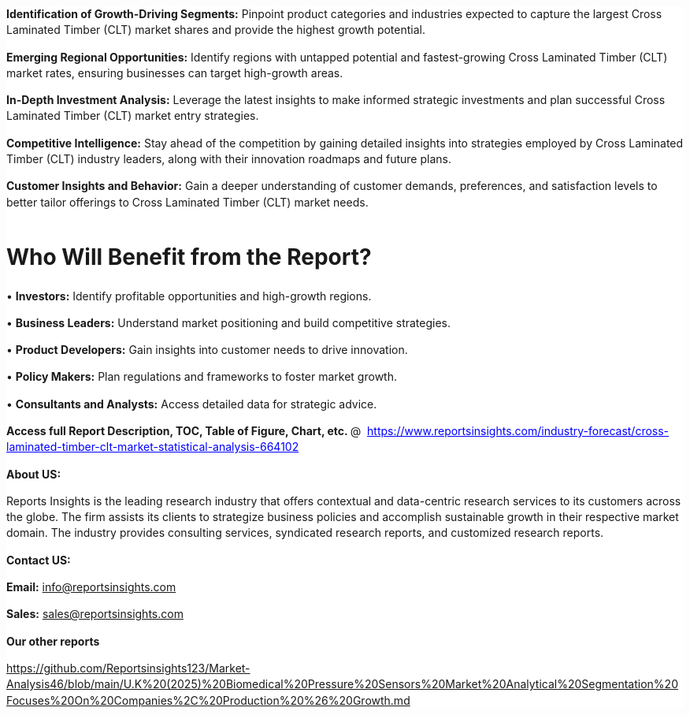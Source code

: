 <strong>Identification of Growth-Driving Segments:</strong>
Pinpoint product categories and industries expected to capture the largest Cross Laminated Timber (CLT) market shares and provide the highest growth potential.

<strong>Emerging Regional Opportunities:</strong>
Identify regions with untapped potential and fastest-growing Cross Laminated Timber (CLT) market rates, ensuring businesses can target high-growth areas.

<strong>In-Depth Investment Analysis:</strong>
Leverage the latest insights to make informed strategic investments and plan successful Cross Laminated Timber (CLT) market entry strategies.

<strong>Competitive Intelligence:</strong>
Stay ahead of the competition by gaining detailed insights into strategies employed by Cross Laminated Timber (CLT) industry leaders, along with their innovation roadmaps and future plans.

<strong>Customer Insights and Behavior:</strong>
Gain a deeper understanding of customer demands, preferences, and satisfaction levels to better tailor offerings to Cross Laminated Timber (CLT) market needs.

# <strong>Who Will Benefit from the Report?</strong>

• <strong>Investors:</strong> Identify profitable opportunities and high-growth regions.

• <strong>Business Leaders:</strong> Understand market positioning and build competitive strategies.

• <strong>Product Developers:</strong> Gain insights into customer needs to drive innovation.

• <strong>Policy Makers:</strong> Plan regulations and frameworks to foster market growth.

• <strong>Consultants and Analysts:</strong> Access detailed data for strategic advice.
</ul>
<strong>Access full Report Description, TOC, Table of Figure, Chart, etc. </strong>@  <a href=https://www.reportsinsights.com/industry-forecast/cross-laminated-timber-clt-market-statistical-analysis-664102 style=color:#0000ff;>https://www.reportsinsights.com/industry-forecast/cross-laminated-timber-clt-market-statistical-analysis-664102</a></font>

<strong><strong>About US</strong>:</strong>

Reports Insights is the leading research industry that offers contextual and data-centric research services to its customers across the globe. The firm assists its clients to strategize business policies and accomplish sustainable growth in their respective market domain. The industry provides consulting services, syndicated research reports, and customized research reports.

<strong>Contact US:</strong>

<p class=""""><b>Email:</b> <a href=mailto:info@reportsinsights.com>info@reportsinsights.com</a></p>
<p class=""""><b>Sales:</b> <a href=mailto:sales@reportsinsights.com>sales@reportsinsights.com</a></p>

<strong>Our other reports</strong>

<a href=https://github.com/Reportsinsights123/Market-Analysis46/blob/main/U.K%20(2025)%20Biomedical%20Pressure%20Sensors%20Market%20Analytical%20Segmentation%20Focuses%20On%20Companies%2C%20Production%20%26%20Growth.md>https://github.com/Reportsinsights123/Market-Analysis46/blob/main/U.K%20(2025)%20Biomedical%20Pressure%20Sensors%20Market%20Analytical%20Segmentation%20Focuses%20On%20Companies%2C%20Production%20%26%20Growth.md</a>

